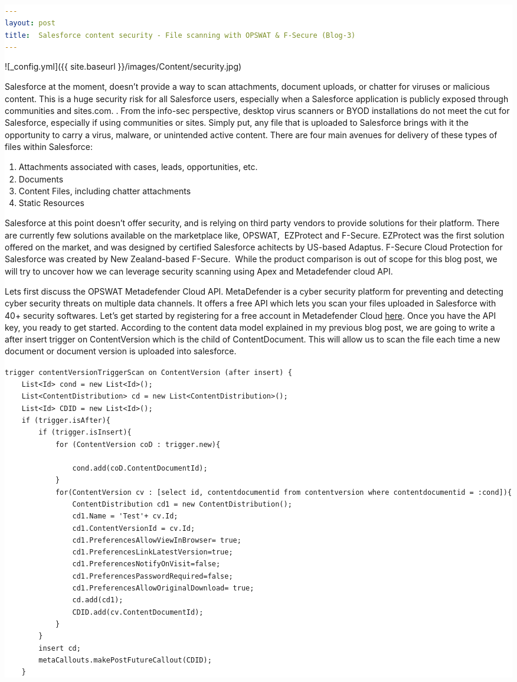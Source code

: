 ```yaml
---
layout: post
title:  Salesforce content security - File scanning with OPSWAT & F-Secure (Blog-3)
---
```

![_config.yml]({{ site.baseurl }}/images/Content/security.jpg)

Salesforce at the moment, doesn’t provide a way to scan attachments, document uploads, or chatter for viruses or malicious content. This is a huge security risk for all Salesforce users, especially when a Salesforce application is publicly exposed through communities and sites.com. . From the info-sec perspective, desktop virus scanners or BYOD installations do not meet the cut for Salesforce, especially if using communities or sites. Simply put, any file that is uploaded to Salesforce brings with it the opportunity to carry a virus, malware, or unintended active content. There are four main avenues for delivery of these types of files within Salesforce:
1. Attachments associated with cases, leads, opportunities, etc.
2. Documents
3. Content Files, including chatter attachments
4. Static Resources

Salesforce at this point doesn’t offer security, and is relying on third party vendors to provide solutions for their platform. There are currently few solutions available on the marketplace like, OPSWAT,  EZProtect and F-Secure. EZProtect was the first solution offered on the market, and was designed by certified Salesforce achitects by US-based Adaptus. F-Secure Cloud Protection for Salesforce was created by New Zealand-based F-Secure.  While the product comparison is out of scope for this blog post, we will try to uncover how we can leverage security scanning using Apex and Metadefender cloud API.

Lets first discuss the OPSWAT Metadefender Cloud API. MetaDefender is a cyber security platform for preventing and detecting cyber security threats on multiple data channels. It offers a free API which lets you scan your files uploaded in Salesforce with 40+ security softwares. Let’s get started by registering for a free account in Metadefender Cloud [here](https://metadefender.opswat.com/account#!/). Once you have the API key, you ready to get started. According to the content data model explained in my previous blog post, we are going to write a after insert trigger on ContentVersion which is the child of ContentDocument. This will allow us to scan the file each time a new document or document version is uploaded into salesforce. 

```
trigger contentVersionTriggerScan on ContentVersion (after insert) {
    List<Id> cond = new List<Id>();
    List<ContentDistribution> cd = new List<ContentDistribution>(); 
    List<Id> CDID = new List<Id>();
    if (trigger.isAfter){
        if (trigger.isInsert){
            for (ContentVersion coD : trigger.new){
                
                cond.add(coD.ContentDocumentId);
            }
            for(ContentVersion cv : [select id, contentdocumentid from contentversion where contentdocumentid = :cond]){
                ContentDistribution cd1 = new ContentDistribution();
                cd1.Name = 'Test'+ cv.Id;
                cd1.ContentVersionId = cv.Id;
                cd1.PreferencesAllowViewInBrowser= true;
                cd1.PreferencesLinkLatestVersion=true;
                cd1.PreferencesNotifyOnVisit=false;
                cd1.PreferencesPasswordRequired=false;
                cd1.PreferencesAllowOriginalDownload= true;
                cd.add(cd1);
                CDID.add(cv.ContentDocumentId);
            }      
        }
        insert cd;
        metaCallouts.makePostFutureCallout(CDID);
    }
```